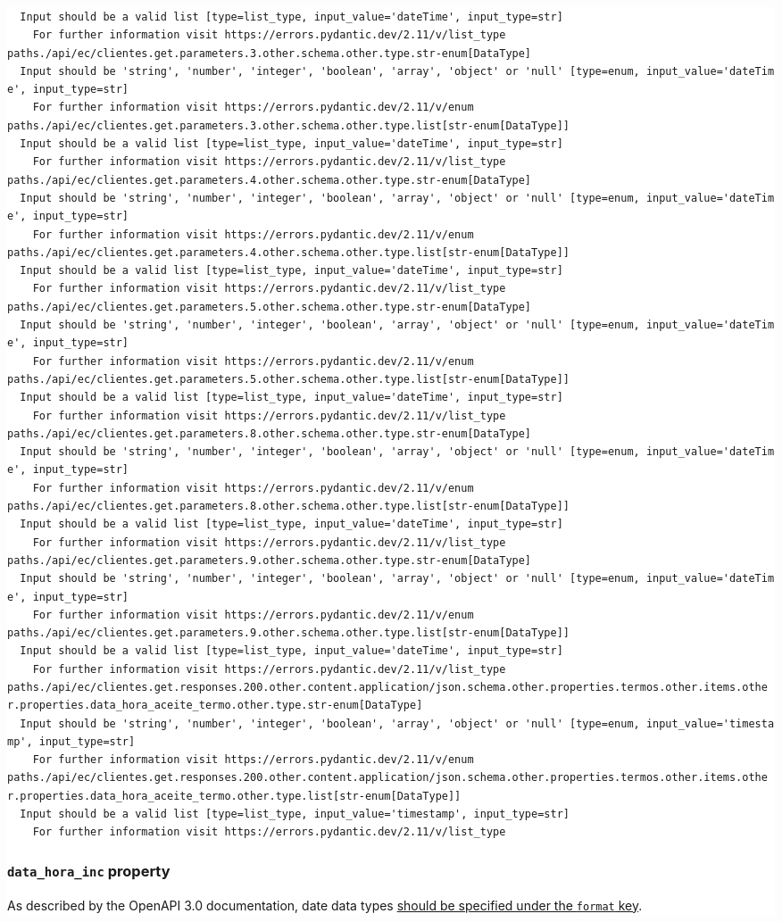 ```shell
  Input should be a valid list [type=list_type, input_value='dateTime', input_type=str]
    For further information visit https://errors.pydantic.dev/2.11/v/list_type
paths./api/ec/clientes.get.parameters.3.other.schema.other.type.str-enum[DataType]
  Input should be 'string', 'number', 'integer', 'boolean', 'array', 'object' or 'null' [type=enum, input_value='dateTime', input_type=str]
    For further information visit https://errors.pydantic.dev/2.11/v/enum
paths./api/ec/clientes.get.parameters.3.other.schema.other.type.list[str-enum[DataType]]
  Input should be a valid list [type=list_type, input_value='dateTime', input_type=str]
    For further information visit https://errors.pydantic.dev/2.11/v/list_type
paths./api/ec/clientes.get.parameters.4.other.schema.other.type.str-enum[DataType]
  Input should be 'string', 'number', 'integer', 'boolean', 'array', 'object' or 'null' [type=enum, input_value='dateTime', input_type=str]
    For further information visit https://errors.pydantic.dev/2.11/v/enum
paths./api/ec/clientes.get.parameters.4.other.schema.other.type.list[str-enum[DataType]]
  Input should be a valid list [type=list_type, input_value='dateTime', input_type=str]
    For further information visit https://errors.pydantic.dev/2.11/v/list_type
paths./api/ec/clientes.get.parameters.5.other.schema.other.type.str-enum[DataType]
  Input should be 'string', 'number', 'integer', 'boolean', 'array', 'object' or 'null' [type=enum, input_value='dateTime', input_type=str]
    For further information visit https://errors.pydantic.dev/2.11/v/enum
paths./api/ec/clientes.get.parameters.5.other.schema.other.type.list[str-enum[DataType]]
  Input should be a valid list [type=list_type, input_value='dateTime', input_type=str]
    For further information visit https://errors.pydantic.dev/2.11/v/list_type
paths./api/ec/clientes.get.parameters.8.other.schema.other.type.str-enum[DataType]
  Input should be 'string', 'number', 'integer', 'boolean', 'array', 'object' or 'null' [type=enum, input_value='dateTime', input_type=str]
    For further information visit https://errors.pydantic.dev/2.11/v/enum
paths./api/ec/clientes.get.parameters.8.other.schema.other.type.list[str-enum[DataType]]
  Input should be a valid list [type=list_type, input_value='dateTime', input_type=str]
    For further information visit https://errors.pydantic.dev/2.11/v/list_type
paths./api/ec/clientes.get.parameters.9.other.schema.other.type.str-enum[DataType]
  Input should be 'string', 'number', 'integer', 'boolean', 'array', 'object' or 'null' [type=enum, input_value='dateTime', input_type=str]
    For further information visit https://errors.pydantic.dev/2.11/v/enum
paths./api/ec/clientes.get.parameters.9.other.schema.other.type.list[str-enum[DataType]]
  Input should be a valid list [type=list_type, input_value='dateTime', input_type=str]
    For further information visit https://errors.pydantic.dev/2.11/v/list_type
paths./api/ec/clientes.get.responses.200.other.content.application/json.schema.other.properties.termos.other.items.other.properties.data_hora_aceite_termo.other.type.str-enum[DataType]   
  Input should be 'string', 'number', 'integer', 'boolean', 'array', 'object' or 'null' [type=enum, input_value='timestamp', input_type=str]
    For further information visit https://errors.pydantic.dev/2.11/v/enum
paths./api/ec/clientes.get.responses.200.other.content.application/json.schema.other.properties.termos.other.items.other.properties.data_hora_aceite_termo.other.type.list[str-enum[DataType]]
  Input should be a valid list [type=list_type, input_value='timestamp', input_type=str]
    For further information visit https://errors.pydantic.dev/2.11/v/list_type
```

### `data_hora_inc` property

As described by the OpenAPI 3.0 documentation, date data types [should be specified under the `format` key](https://swagger.io/docs/specification/v3_0/data-models/data-types/#strings).
